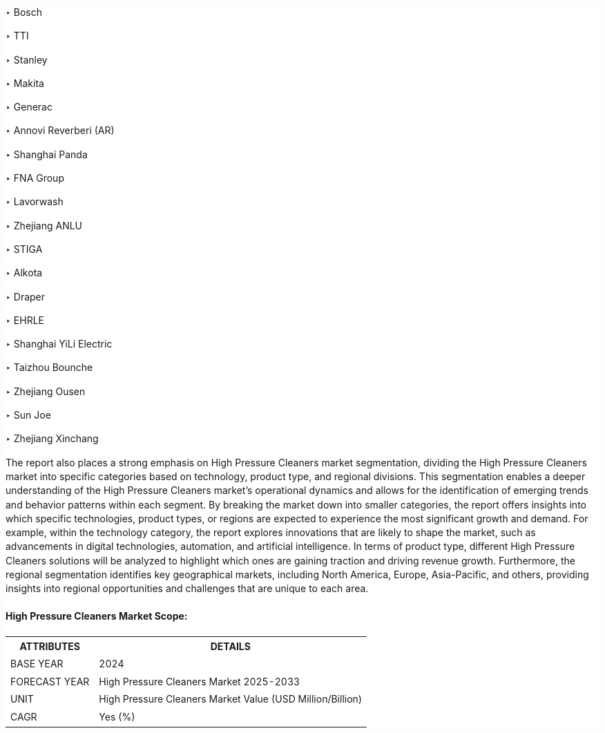 ‣ Bosch

‣ TTI

‣ Stanley

‣ Makita

‣ Generac

‣ Annovi Reverberi (AR)

‣ Shanghai Panda

‣ FNA Group

‣ Lavorwash

‣ Zhejiang ANLU

‣ STIGA

‣ Alkota

‣ Draper

‣ EHRLE

‣ Shanghai YiLi Electric

‣ Taizhou Bounche

‣ Zhejiang Ousen

‣ Sun Joe

‣ Zhejiang Xinchang

The report also places a strong emphasis on High Pressure Cleaners market segmentation, dividing the High Pressure Cleaners market into specific categories based on technology, product type, and regional divisions. This segmentation enables a deeper understanding of the High Pressure Cleaners market’s operational dynamics and allows for the identification of emerging trends and behavior patterns within each segment. By breaking the market down into smaller categories, the report offers insights into which specific technologies, product types, or regions are expected to experience the most significant growth and demand. For example, within the technology category, the report explores innovations that are likely to shape the market, such as advancements in digital technologies, automation, and artificial intelligence. In terms of product type, different High Pressure Cleaners solutions will be analyzed to highlight which ones are gaining traction and driving revenue growth. Furthermore, the regional segmentation identifies key geographical markets, including North America, Europe, Asia-Pacific, and others, providing insights into regional opportunities and challenges that are unique to each area.

<h4>High Pressure Cleaners Market Scope:</h4>
<table>
<tr>
<th>ATTRIBUTES</th>
<th>DETAILS</th>
</tr>
<tr>
<td>BASE YEAR</td>
<td>2024</td>
</tr>
<tr>
<td>FORECAST YEAR</td>
<td>High Pressure Cleaners Market 2025-2033</td>
</tr>
<tr>
<td>UNIT</td>
<td>High Pressure Cleaners Market Value (USD Million/Billion)</td>
<tr>
<td>CAGR</td>
<td>Yes (%)</td>
</tr>